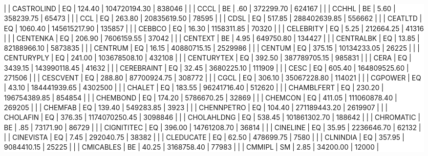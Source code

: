 |  | CASTROLIND | EQ | 124.40 | 104720194.30 | 838046 |
|  | CCCL | BE | .60 | 372299.70 | 624167 |
|  | CCHHL | BE | 5.60 | 358239.75 | 65473 |
|  | CCL | EQ | 263.80 | 20835619.50 | 78595 |
|  | CDSL | EQ | 517.85 | 288402639.85 | 556662 |
|  | CEATLTD | EQ | 1060.40 | 145615217.90 | 135857 |
|  | CEBBCO | EQ | 16.30 | 1158311.85 | 70320 |
|  | CELEBRITY | EQ | 5.25 | 212664.25 | 41316 |
|  | CENTENKA | EQ | 206.90 | 7606159.55 | 37042 |
|  | CENTEXT | BE | 4.95 | 649750.80 | 134427 |
|  | CENTRALBK | EQ | 13.85 | 82188966.10 | 5873835 |
|  | CENTRUM | EQ | 16.15 | 40880715.15 | 2529986 |
|  | CENTUM | EQ | 375.15 | 10134233.05 | 26225 |
|  | CENTURYPLY | EQ | 241.00 | 103678508.10 | 432108 |
|  | CENTURYTEX | EQ | 392.50 | 387789705.15 | 985831 |
|  | CERA | EQ | 3439.15 | 143990118.45 | 41632 |
|  | CEREBRAINT | EQ | 32.45 | 3680225.10 | 111909 |
|  | CESC | EQ | 605.40 | 164809525.60 | 271506 |
|  | CESCVENT | EQ | 288.80 | 87700924.75 | 308772 |
|  | CGCL | EQ | 306.10 | 35067228.80 | 114021 |
|  | CGPOWER | EQ | 43.10 | 184441939.65 | 4302500 |
|  | CHALET | EQ | 183.55 | 96241716.40 | 512620 |
|  | CHAMBLFERT | EQ | 230.20 | 196754389.85 | 854854 |
|  | CHEMBOND | EQ | 174.20 | 5786670.25 | 32869 |
|  | CHEMCON | EQ | 411.05 | 111060878.40 | 269205 |
|  | CHEMFAB | EQ | 139.40 | 549283.85 | 3923 |
|  | CHENNPETRO | EQ | 104.40 | 271189443.20 | 2619907 |
|  | CHOLAFIN | EQ | 376.35 | 1174070250.45 | 3098846 |
|  | CHOLAHLDNG | EQ | 538.45 | 101861302.70 | 188642 |
|  | CHROMATIC | BE | .85 | 73171.90 | 86729 |
|  | CIGNITITEC | EQ | 396.00 | 14761208.70 | 36814 |
|  | CINELINE | EQ | 35.95 | 2236646.70 | 62132 |
|  | CINEVISTA | EQ | 7.45 | 292040.75 | 38382 |
|  | CLEDUCATE | EQ | 62.50 | 478699.75 | 7580 |
|  | CLNINDIA | EQ | 357.95 | 9084410.15 | 25225 |
|  | CMICABLES | BE | 40.25 | 3168758.40 | 77983 |
|  | CMMIPL | SM | 2.85 | 34200.00 | 12000 |